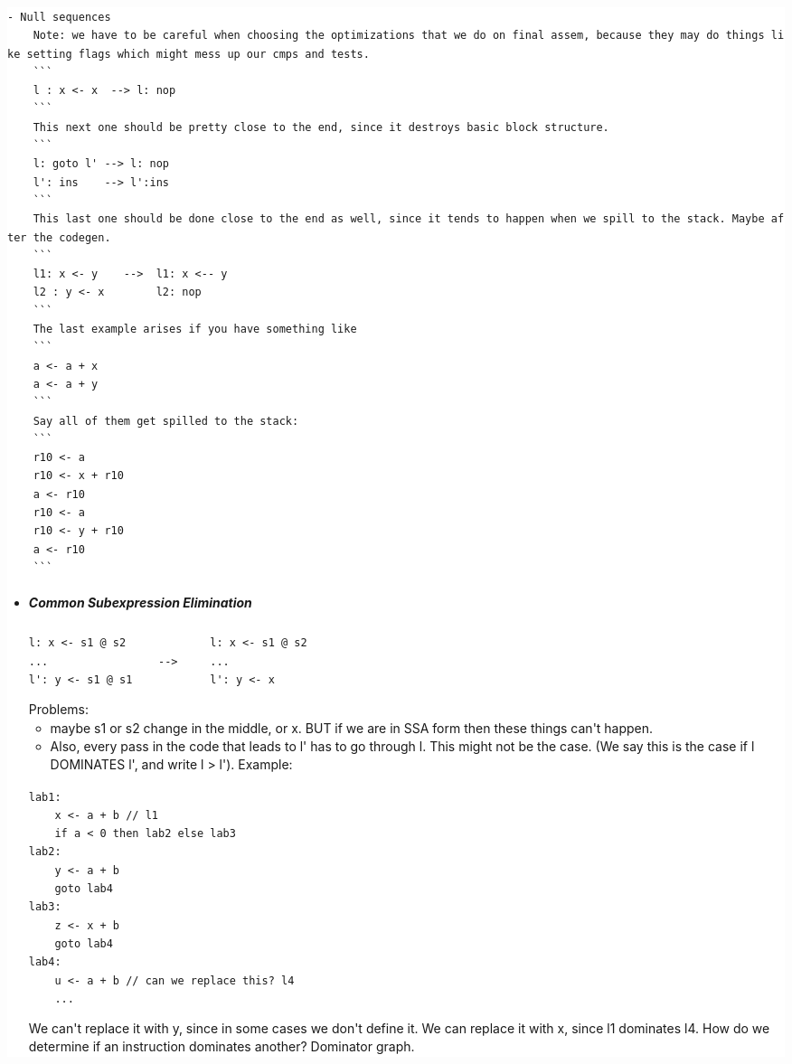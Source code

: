     - Null sequences 
        Note: we have to be careful when choosing the optimizations that we do on final assem, because they may do things like setting flags which might mess up our cmps and tests.
        ```
        l : x <- x  --> l: nop
        ```
        This next one should be pretty close to the end, since it destroys basic block structure.
        ```
        l: goto l' --> l: nop
        l': ins    --> l':ins
        ```
        This last one should be done close to the end as well, since it tends to happen when we spill to the stack. Maybe after the codegen.
        ```
        l1: x <- y    -->  l1: x <-- y
        l2 : y <- x        l2: nop
        ```
        The last example arises if you have something like
        ```
        a <- a + x
        a <- a + y
        ```
        Say all of them get spilled to the stack:
        ```
        r10 <- a
        r10 <- x + r10
        a <- r10
        r10 <- a
        r10 <- y + r10
        a <- r10
        ```
- ##### Common Subexpression Elimination
    ```
    l: x <- s1 @ s2             l: x <- s1 @ s2
    ...                 -->     ...
    l': y <- s1 @ s1            l': y <- x
    ```
    Problems:
    - maybe s1 or s2 change in the middle, or x. BUT if we are in SSA form then these things can't happen.
    - Also, every pass in the code that leads to l' has to go through l. This might not be the case. (We say this is the case if l DOMINATES l', and write l > l').
    Example:
    ```
    lab1:
        x <- a + b // l1
        if a < 0 then lab2 else lab3
    lab2:
        y <- a + b
        goto lab4
    lab3:
        z <- x + b
        goto lab4
    lab4:
        u <- a + b // can we replace this? l4
        ...
    ```
    We can't replace it with y, since in some cases we don't define it.
    We can replace it with x, since l1 dominates l4. How do we determine if an instruction dominates another? Dominator graph.
   